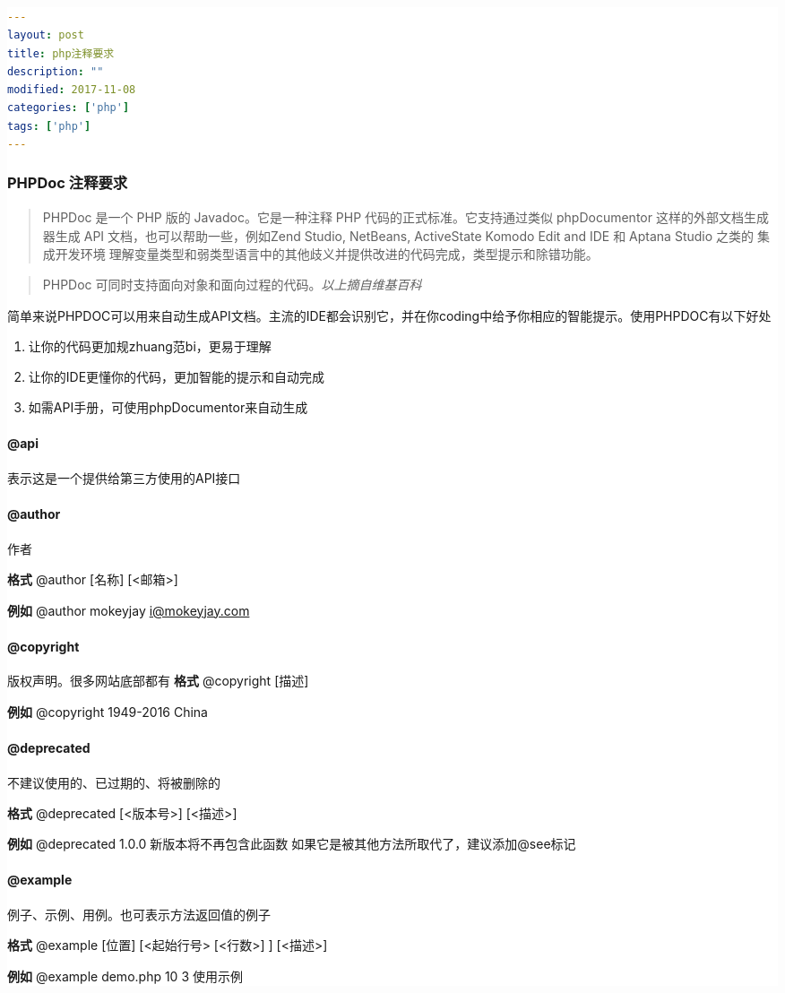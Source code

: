 ```yaml
---
layout: post
title: php注释要求
description: ""
modified: 2017-11-08
categories: ['php']
tags: ['php']
---
```


### PHPDoc 注释要求
> PHPDoc 是一个 PHP 版的 Javadoc。它是一种注释 PHP 代码的正式标准。它支持通过类似 phpDocumentor 这样的外部文档生成器生成 API 文档，也可以帮助一些，例如Zend Studio, NetBeans, ActiveState Komodo Edit and IDE 和 Aptana Studio 之类的 集成开发环境 理解变量类型和弱类型语言中的其他歧义并提供改进的代码完成，类型提示和除错功能。

> PHPDoc 可同时支持面向对象和面向过程的代码。*以上摘自维基百科*

简单来说PHPDOC可以用来自动生成API文档。主流的IDE都会识别它，并在你coding中给予你相应的智能提示。使用PHPDOC有以下好处

1. 让你的代码更加规zhuang范bi，更易于理解

1. 让你的IDE更懂你的代码，更加智能的提示和自动完成

1. 如需API手册，可使用phpDocumentor来自动生成

#### @api
表示这是一个提供给第三方使用的API接口
#### @author
作者

**格式** @author [名称] [<邮箱>]

**例如** @author mokeyjay <i@mokeyjay.com>

#### @copyright
版权声明。很多网站底部都有
**格式** @copyright [描述]

**例如** @copyright 1949-2016 China

#### @deprecated
不建议使用的、已过期的、将被删除的

**格式** @deprecated [<版本号>] [<描述>]

**例如** @deprecated 1.0.0 新版本将不再包含此函数
如果它是被其他方法所取代了，建议添加@see标记

#### @example
例子、示例、用例。也可表示方法返回值的例子

**格式** @example [位置] [<起始行号> [<行数>] ] [<描述>]

**例如** @example demo.php 10 3 使用示例
